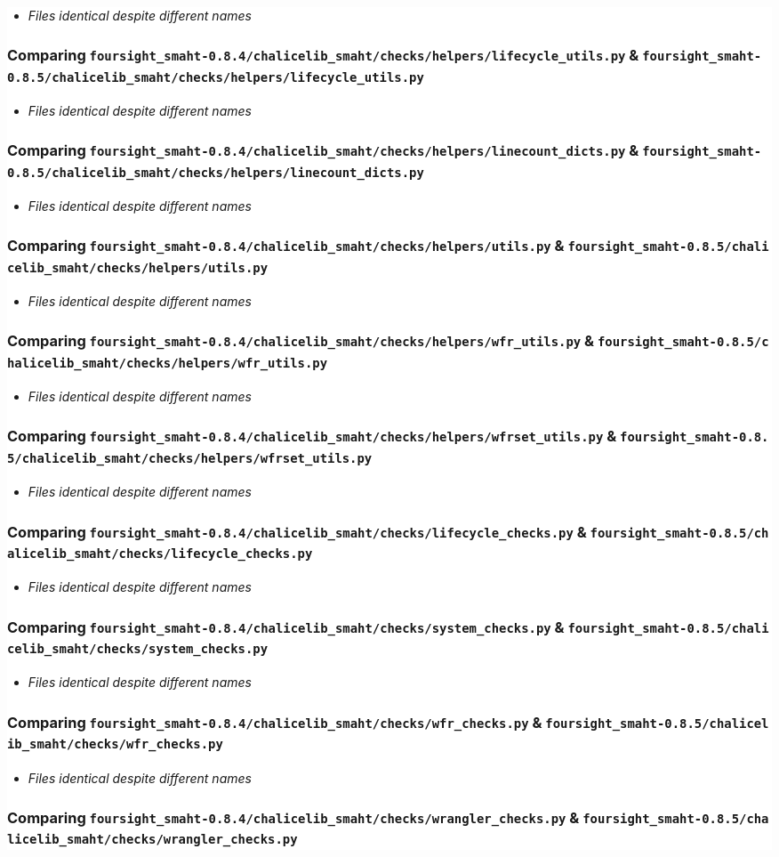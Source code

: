  * *Files identical despite different names*

### Comparing `foursight_smaht-0.8.4/chalicelib_smaht/checks/helpers/lifecycle_utils.py` & `foursight_smaht-0.8.5/chalicelib_smaht/checks/helpers/lifecycle_utils.py`

 * *Files identical despite different names*

### Comparing `foursight_smaht-0.8.4/chalicelib_smaht/checks/helpers/linecount_dicts.py` & `foursight_smaht-0.8.5/chalicelib_smaht/checks/helpers/linecount_dicts.py`

 * *Files identical despite different names*

### Comparing `foursight_smaht-0.8.4/chalicelib_smaht/checks/helpers/utils.py` & `foursight_smaht-0.8.5/chalicelib_smaht/checks/helpers/utils.py`

 * *Files identical despite different names*

### Comparing `foursight_smaht-0.8.4/chalicelib_smaht/checks/helpers/wfr_utils.py` & `foursight_smaht-0.8.5/chalicelib_smaht/checks/helpers/wfr_utils.py`

 * *Files identical despite different names*

### Comparing `foursight_smaht-0.8.4/chalicelib_smaht/checks/helpers/wfrset_utils.py` & `foursight_smaht-0.8.5/chalicelib_smaht/checks/helpers/wfrset_utils.py`

 * *Files identical despite different names*

### Comparing `foursight_smaht-0.8.4/chalicelib_smaht/checks/lifecycle_checks.py` & `foursight_smaht-0.8.5/chalicelib_smaht/checks/lifecycle_checks.py`

 * *Files identical despite different names*

### Comparing `foursight_smaht-0.8.4/chalicelib_smaht/checks/system_checks.py` & `foursight_smaht-0.8.5/chalicelib_smaht/checks/system_checks.py`

 * *Files identical despite different names*

### Comparing `foursight_smaht-0.8.4/chalicelib_smaht/checks/wfr_checks.py` & `foursight_smaht-0.8.5/chalicelib_smaht/checks/wfr_checks.py`

 * *Files identical despite different names*

### Comparing `foursight_smaht-0.8.4/chalicelib_smaht/checks/wrangler_checks.py` & `foursight_smaht-0.8.5/chalicelib_smaht/checks/wrangler_checks.py`
